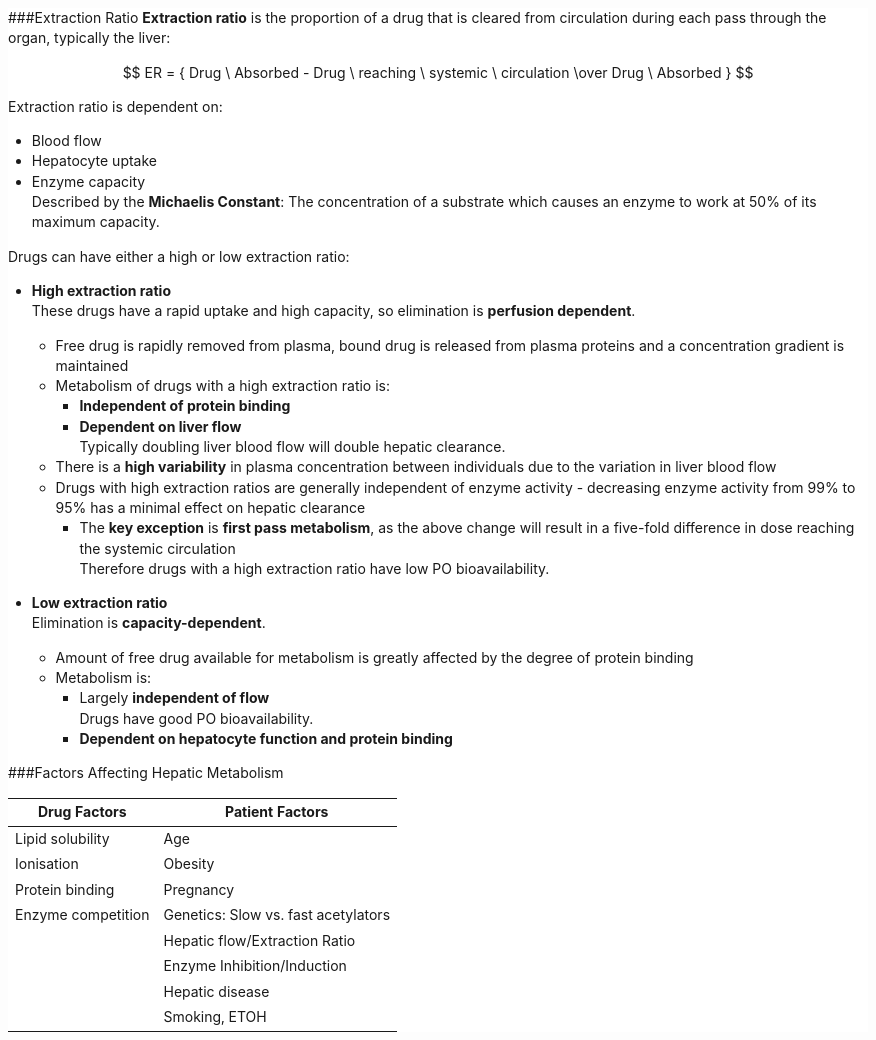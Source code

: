 ###Extraction Ratio
**Extraction ratio** is the proportion of a drug that is cleared from circulation during each pass through the organ, typically the liver:

$$ ER = { Drug \ Absorbed - Drug \ reaching \ systemic \ circulation \over Drug \ Absorbed } $$

Extraction ratio is dependent on:
* Blood flow
* Hepatocyte uptake
* Enzyme capacity  
Described by the **Michaelis Constant**: The concentration of a substrate which causes an enzyme to work at 50% of its maximum capacity.

Drugs can have either a high or low extraction ratio:
* **High extraction ratio**  
These drugs have a rapid uptake and high capacity, so elimination is **perfusion dependent**.
  * Free drug is rapidly removed from plasma, bound drug is released from plasma proteins and a concentration gradient is maintained
  * Metabolism of drugs with a high extraction ratio is:
    * **Independent of protein binding**
    * **Dependent on liver flow**  
    Typically doubling liver blood flow will double hepatic clearance.
  * There is a **high variability** in plasma concentration between individuals due to the variation in liver blood flow
  * Drugs with high extraction ratios are generally independent of enzyme activity - decreasing enzyme activity from 99% to 95% has a minimal effect on hepatic clearance
    * The **key exception** is **first pass metabolism**, as the above change will result in a five-fold difference in dose reaching the systemic circulation  
    Therefore drugs with a high extraction ratio have low PO bioavailability.


* **Low extraction ratio**  
Elimination is **capacity-dependent**.
  * Amount of free drug available for metabolism is greatly affected by the degree of protein binding
  * Metabolism is:
    * Largely **independent of flow**  
    Drugs have good PO bioavailability.
    * **Dependent on hepatocyte function and protein binding**
    

###Factors Affecting Hepatic Metabolism

|Drug Factors|Patient Factors|
|--|--|
|Lipid solubility|Age|
|Ionisation|Obesity|
|Protein binding|Pregnancy|
|Enzyme competition|Genetics: Slow vs. fast acetylators|
||Hepatic flow/Extraction Ratio|
||Enzyme Inhibition/Induction|
||Hepatic disease|
||Smoking, ETOH|
